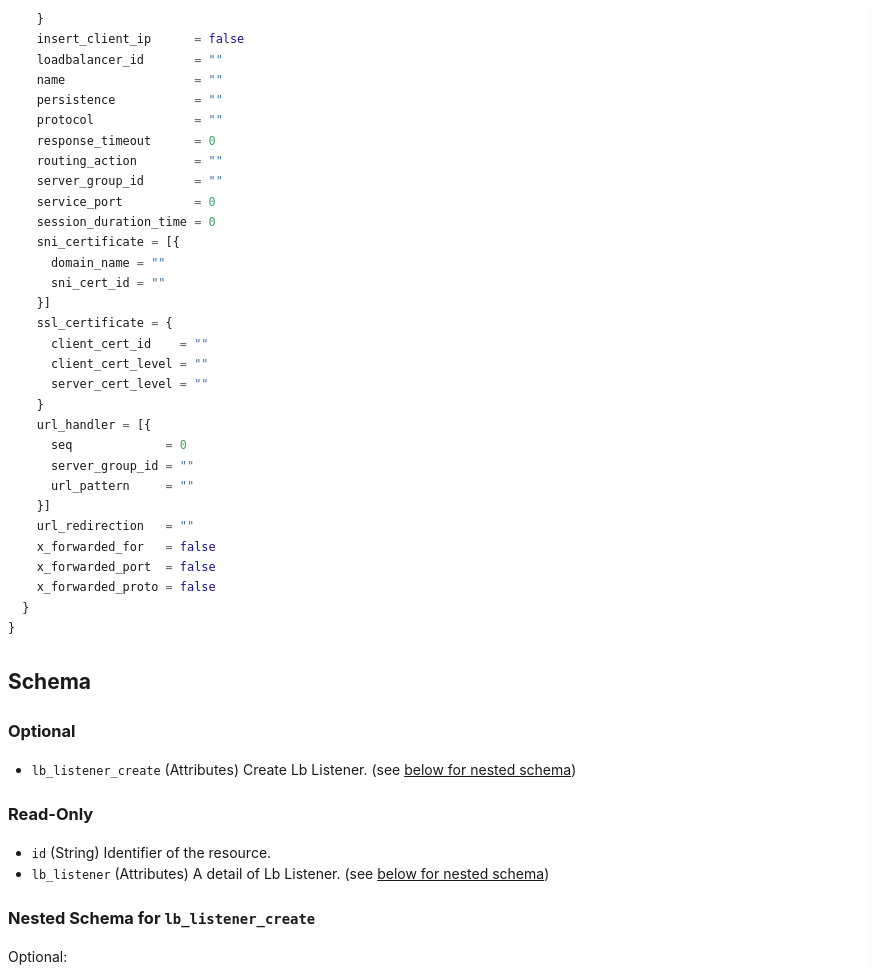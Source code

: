 ```terraform
    }
    insert_client_ip      = false
    loadbalancer_id       = ""
    name                  = ""
    persistence           = ""
    protocol              = ""
    response_timeout      = 0
    routing_action        = ""
    server_group_id       = ""
    service_port          = 0
    session_duration_time = 0
    sni_certificate = [{
      domain_name = ""
      sni_cert_id = ""
    }]
    ssl_certificate = {
      client_cert_id    = ""
      client_cert_level = ""
      server_cert_level = ""
    }
    url_handler = [{
      seq             = 0
      server_group_id = ""
      url_pattern     = ""
    }]
    url_redirection   = ""
    x_forwarded_for   = false
    x_forwarded_port  = false
    x_forwarded_proto = false
  }
}
```


## Schema

### Optional

- `lb_listener_create` (Attributes) Create Lb Listener. (see [below for nested schema](#nestedatt--lb_listener_create))

### Read-Only

- `id` (String) Identifier of the resource.
- `lb_listener` (Attributes) A detail of Lb Listener. (see [below for nested schema](#nestedatt--lb_listener))

<a id="nestedatt--lb_listener_create"></a>
### Nested Schema for `lb_listener_create`

Optional:
